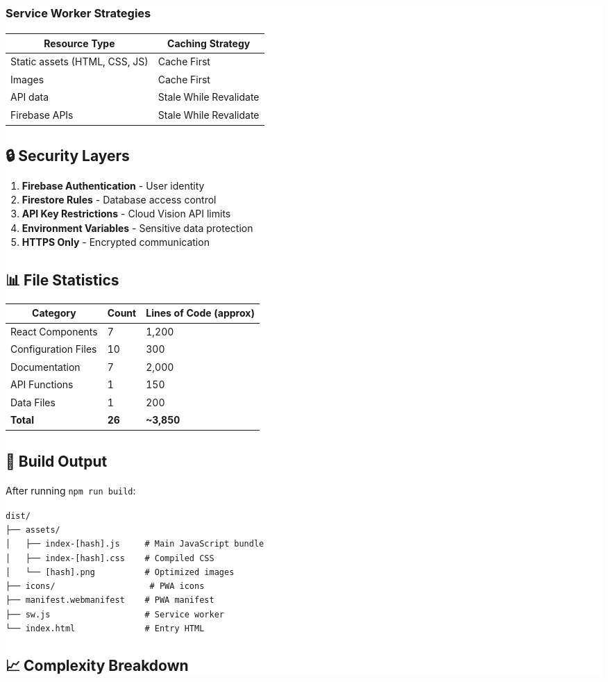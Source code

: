### Service Worker Strategies

| Resource Type | Caching Strategy |
|---------------|------------------|
| Static assets (HTML, CSS, JS) | Cache First |
| Images | Cache First |
| API data | Stale While Revalidate |
| Firebase APIs | Stale While Revalidate |

## 🔒 Security Layers

1. **Firebase Authentication** - User identity
2. **Firestore Rules** - Database access control
3. **API Key Restrictions** - Cloud Vision API limits
4. **Environment Variables** - Sensitive data protection
5. **HTTPS Only** - Encrypted communication

## 📊 File Statistics

| Category | Count | Lines of Code (approx) |
|----------|-------|------------------------|
| React Components | 7 | 1,200 |
| Configuration Files | 10 | 300 |
| Documentation | 7 | 2,000 |
| API Functions | 1 | 150 |
| Data Files | 1 | 200 |
| **Total** | **26** | **~3,850** |

## 🚀 Build Output

After running `npm run build`:

```
dist/
├── assets/
│   ├── index-[hash].js     # Main JavaScript bundle
│   ├── index-[hash].css    # Compiled CSS
│   └── [hash].png          # Optimized images
├── icons/                   # PWA icons
├── manifest.webmanifest    # PWA manifest
├── sw.js                   # Service worker
└── index.html              # Entry HTML
```

## 📈 Complexity Breakdown
